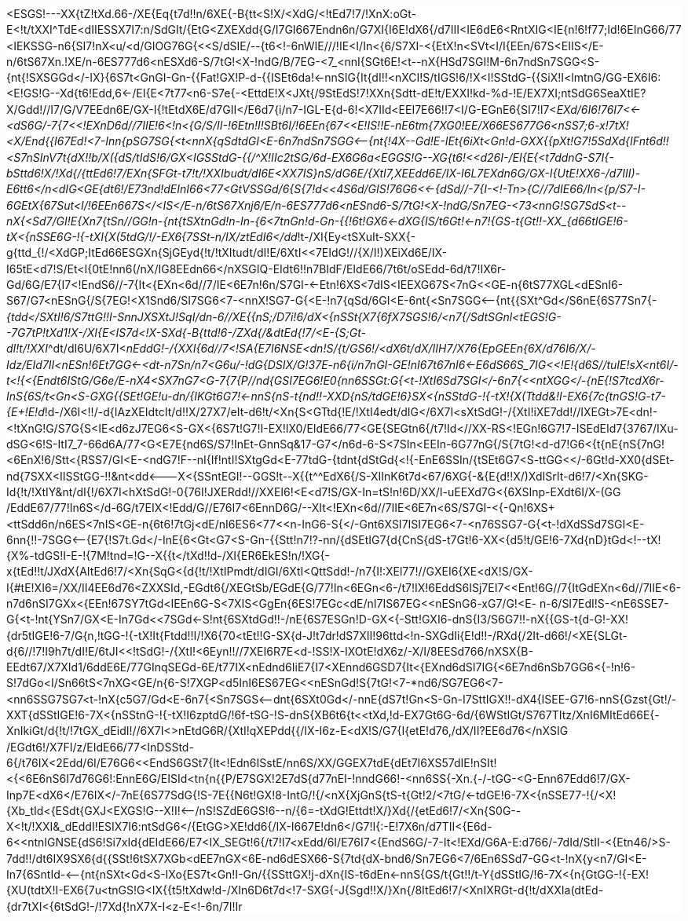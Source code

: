 <ESGS!---XX{tZ!tXd.66-/XE{Eq{t7d!!n/6XE{-B{tt<S!X/<XdG/<!tEd7!7/!XnX:oGt-E<!t/tXXI^TdE<dIIESSX7I7:n/SdGIt/{EtG<ZXEXdd{G/I7GI667Endn6n/G7XI{I6E!dX6{/d7III<IE6dE6<RntXIG<IE{n!6!f77;Id!6EInG66/77<IEKSSG-n6{SI7!nX<u/<d/GIOG76G{<<S/dSIE/--{t6<!-6nWIE///!IE<I/In<{6/S7XI-<{EtX!n<SVt<I/I{EEn/67S<EIIS</E-n/6tS67Xn.!XE/n-6ES777d6<nESXd6-S/7tG!<X-!ndG/B/7EG-<7_<nnI{SGt6E!<t--nX{HSd7SGI!M-6n7ndSn7SGG<S-{nt{!SXSGGd</-IX}{6S7t<GnGI-Gn-{{Fat!GX!P-d-{{ISEt6da!<-nnSIG{It{dI!!<nXCI!S/tIGS!6/!X<I!SStdG-{{SiX!I<lmtnG/GG-EX6I6:<E!GS!G--Xd{t6!Edd,6<-/EI{E<7t77<n6-S7e{-<EttdE!X<JXt{/9StEdS!7!XXn{Sdtt-dE!t/EXXI!kd-%d-!E/EX7XI;ntSdG6SeaXtIE?X/Gdd!//I7/G/V7EEdn6E/GX-I{!tEtdX6E/d7GII</E6d7{i/n7-IGL-E{d-6!<X7IId<EEI7E66!!7<I/G-EGnE6{SI7!I7<*EXd/6I6!76I7<<-<dS6G/-7{7<<!EXnD6d//7IIE!6<!n<{G/S/II-!6Etn!I!SBt6I/!6EEn{67<<E!IS!!E-nE6tm{7XG0!EE/X66ES677G6<nSS7;6-x!7tX!<X/End{{I67Ed!<7-Inn{pSG7SG{<t<nnX{qSdtdGI<E-6n7ndSn7SGG<--{nt{!4X--Gd!E-IEt{6iXt<Gn!d-GXX{{pXt!G7!5SdXd{IFnt6d!!<S7nSInV7t{dX!!b/X({dS/tIdS!6/GX<IGSStdG-{{/^X!IIc2tSG/6d-EX6G6a<EGGS!G--XG{t6!<<d26I-/EI{E{<t7ddnG-S7I{-bSttd6!X/!Xd{/{ttEd6!7/EXn{SFGt-t7!t/!XXIbudt/dI6E<XX7IS}nS/dG6E/{XtI7,XEEdd6E/IX-I6L7EXdn6G/GX-I{UtE!XX6-/d7III)-E6tt6</n<dIG<GE{dt6!/E73nd!dEInI66<77<GtVSSGd/6{S{7!d<<4S6d/GIS!76G6<<-{dSd//-7{I-<!-Tn>{C//7dIE66/In<{p/S7-I-6GEtX{67Sut<I/!6EEn667S</<IS</E-n/6tS67Xnj6/E/n-6ES777d6<nESnd6-S/7tG!<X-!ndG/Sn7EG-<73<nnG!SG7SdS<t--nX{<Sd7/GI!E{Xn7{tSn//GG!n-{nt{tSXtnGd!n-In-{6<7tnGn!d-Gn-{{!6t!GX6<-dXG{IS/t6Gt!<-n7!{GS-t{Gt!!-XX_{d66tIGE!6-tX<{nSSE6G-!{-tXI{X(5tdG/!/-EX6{7SSt-n/IX/ztEdI6</dd*!t-/XI{Ey<tSXuIt-SXX{-g{ttd_{!/<XdGP;ItEd66ESGXn{SjGEyd{!t/!tXItudt/dI!E/6XtI<<7EIdG!//{X/I!)XEiXd6E/IX-I65tE<d7!S/Et<I{0tE!nn6(/nX/IG8EEdn66</nXSGIQ-EIdt6!!n7BIdF/EIdE66/7t6t/oSEdd-6d/t7!IX6r-Gd/6G/E7{I7<!EndS6//-7{It<{EXn<6d//7/IE<6E7n!6n/S7GI-<-Etn!6XS<7dIS<IEEXG67S<7nG<<GE-n{6tS77XGL<dESnI6-S67/G7<nESnG{/S{7EG!<X1Snd6/SI7SG6<7-<nnX!SG7-G{<E-!n7{qSd/6GI<E-6nt{<Sn7SGG<--{nt{{SXt^Gd</S6nE{6S77Sn7{-_{tdd</SXtI!6/S7ttG!!I-SnnJXSXtJ!SqI/dn-6//XE{{nS;/D7i!6/dX<{nSSt{X7{6fX7SGS!6/<n7{/SdtSGnl<tEGS!G--7G7tP!tXd1!X-/XI{E<IS7d<!X-SXd{-B{ttd!6-/ZXd{/&dtEd{!7/<E-{S;Gt-dI!t/!XXI_^dt/dI6U/6X7I<*nEddG!-/{XXI{6d//7<!SA{E7I6NSE<dn!S/{t/GS6!/<dX6t/dX/IIH7/X76{EpGEEn{6X/d76I6/X/-Idz/EId7II<nESn!6Et7GG<-<dt-n7Sn/n7<G6u/-!dG{DSIX/G!37E-n6{i/n7nGI-GE!nI67t67nI6<-E6dS66S_7IG<<!E!{d6S//tuIE!sX<nt6I/-t<!{<{Endt6IStG/G6e/E-nX4<SX7nG7<G-7{7{P//nd{GSI7EG6!E0{nn6SSGt:G{<t-!XtI6Sd7SGI</-6n7{<<ntXGG</-{nE{!S7tcdX6r-InS{6S/t<Gn<S-GXG{{SEt!GE!u-dn/{IKGt6G7!<-nnS{nS-t{nd!!-XXD{nS/tdGE!6}SX<{nSStdG-!{-tX!{X(Ttdd&!I-EX6{7c{tnGS!G-t7-{E+!E!d*!d-/X6I<!!/-d{IAzXEIdtcIt/d!!X/27X7/eIt-d6!t/<Xn{S<GTtd{!E/!XtI4edt/dIG</6X7I<sXtSdG!-/{XtI!iXE7dd!//IXEGt>7E<dn!-<!tXnG!G/S7G{S<IE<d6zJ7EG6<S-GX<{6S7t!G7!I-EX!IX0/EIdE66/77<GE{SEGtn6{/t7!Id<//XX-RS<!EGn!6G7!7-ISEdEId7{3767/IXu-dSG<6!S-ItI7_7-66d6A/77<G<E7E{nd6S/S7!InEt-GnnSq&17-G7</n6d-6-S<7SIn<EEIn-6G77nG{/S{7tG!<d-d7!G6<{t{nE{nS{7nG!<6EnX!6/Stt<{RSS7/GI<E-<ndG7!F--nI{If!ntI!SXtgGd<E-77tdG-{tdnt{dStGd{<!{-EnE6SSIn/{tSEt6G7<S-ttGG<</-6Gt!d-XX0{dSEt-nd{7SXX<IISStGG-!!&nt<dd<---X<{SSntEGI!--GGS!t--X{{t^^EdX6{/S-XIInK6t7d<67/6XG{-&{E{d!!X/)XdISrIt-d6!7/<Xn{SKG-Id{!t/!XtIY&nt/dI{!/6X7I<hXtSdG!-0{76I!JXERdd!//XXEI6!<E<d7!S/GX-In=tS!n!6D/XX/I-uEEXd7G<{6XSInp-EXdt6I/X-(GG /EddE67/77!In6S</d-6G/t7EIX<!Edd/G//E76I7<6EnnD6G/--XIt<!EXn<6d//7IIE<6E7n<6S/S7GI-<{-Qn!6XS+<ttSdd6n/n6ES<7nIS<GE-n{6t6!7tGj<dE/nI6ES6<77<<n-InG6-S{</-Gnt6XSI7ISI7EG6<7-<n76SSG7-G{<t-!dXdSSd7SGI<E-6nn{!!-7SGG<--{E7{!S7t.Gd</-InE{6<Gt<G7<S-Gn-{{Stt!n7!?-nn/{dSEtIG7{d{CnS{dS-t7Gt!6-XX<{d5!t/GE!6-7Xd{nD}tGd<!--tX!{X%-tdGS!I-E-!{7M!tnd=!G--X{{t</tXd!!d-/XI{ER6EkES!n/!XG{-x{tEd!!t/JXdX{AItEd6!7/<Xn{SqG<{d{!t/!XtIPmdt/dIGI/6XtI<QttSdd!-/n7{I!:XEl77!//GXEI6{XE<dX!S/GX-I{#tE!XI6=/XX/II4EE6d76<ZXXSId,-EGdt6{/XEGtSb/EGdE{G/77!In<6EGn<6-/t7!IX!6EddS6ISj7EI7<<Ent!6G//7{ItGdEXn<6d//7IIE<6-n7d6nSI7GXx<{EEn!67SY7tGd<IEEn6G-S<7XIS<GgEn{6ES!7EGc<dE/nI7IS67EG<<nESnG6-xG7/G!<E- n-6/SI7EdI!S-<nE6SSE7-G{<t-!nt{YSn7/GX<E-In7Gd<<7SGd<-S!nt{6SXtdGd!!-/nE{6S7ESGn!D-GX<{-Stt!GXI6-dnS{I3/S6G7!!-nX{{GS-t{d-G!-XX!{dr5tIGE!6-7/G{n,!tGG-!{-tX!It{Ftdd!!I/!X6{70<tEt!!G-SX{d-J!t7dr!dS7XII!96ttd<!n-SXGdIi{E!d!!-/RXd{/2It-d66!/<XE{SLGt-d{6//!7!I9h7t/dI!E/6tJI<<!tSdG!-/{XtI!<6Eyn!!//7XEI6R7E<d-!SS!X-IXOtE!dX6z/-X/I/8EESd766/nXSX{B-EEdt67/X7XId1/6ddE6E/77GInqSEGd-6E/t77IX<nEdnd6IiE7{I7<XEnnd6GSD7{It<{EXnd6dSI7IG{<6E7nd6nSb7GG6<{-!n!6-S!7dGo<I/Sn66tS<7nXG<GE/n{6-S!7XGP<d5InI6ES67EG<<nESnGd!S{7tG!<7-*nd6/SG7EG6<7-<nn6SSG7SG7<t-!nX{c5G7/Gd<E-6n7{<Sn7SGS<--dnt{6SXt0Gd</-nnE{dS7t!Gn<S-Gn-I7SttIGX!!-dX4{ISEE-G7!6-nnS{Gzst{Gt!/-XXT{dSStIGE!6-7X<{nSStnG-!{-tX!I6zptdG/!6f-tSG-!S-dnS{XB6t6{t<<tXd,!d-EX7Gt6G-6d/{6WStIGt/S767TItz/XnI6MItEd66E{-XnIkiGt/d{!t/!7tGX_dEidI!//6X7I<>nEtdG6R/{XtI!qXEPdd{{/IX-I6z-E<dX!S/G7{I{etE!d76,/dX/II?EE6d76</nXSIG /EGdt6!/X7FI/z/EIdE66/77<InDSStd-6{/t76IX<2Edd/6I/E76G6<<EndS6GSt7{It<!Edn6ISstE/nn6S/XX/GGEX7tdE{dEt7I6XS57dIE!nSIt!<{<6E6nS6I7d76G6!:EnnE6G/EISId<tn{n{{P/E7SGX!2E7dS{d77nEI-!nndG66!-<nn6SS{-Xn.{-/-tGG-<G-Enn67Edd6!7/GX-Inp7E<dX6</E76IX</-7nE{6S77SdG{!S-7E{{N6t!GX!8-IntG/!{/<nX{XjGnS{tS-t{Gt!2/<7tG/<-tdGE!6-7X<{nSSE77-!{/<X!{Xb_tId<{ESdt{GXJ<EXGS!G--X!I!<--/nS!SZdE6GS!6--n/{6=-tXdG!Ettdt!X/}Xd{/{etEd6!7/<Xn{S0G--X<!t/!XXI&_dEddI!ESIX7I6:ntSdG6</{EtGG>XE!dd6{/IX-I667E!dn6</G7!I{:-E!7X6n/d7TII<{E6d-6<<ntnIGNSE{dS6!Si7xId{dEIdE66/E7<IX_SEGt!6{/t7!I7<xEdd/6I/E76I7<{EndS6G/-7-It<!EXd/G6A-E:d766/-7dId/StII-<{Etn46/>S-7dd!!/dt6IX9SX6{d{{SSt!6tSX7XGb<dEE7nGX<6E-nd6dESX66-S{7td{dX-bnd6/Sn7EG6<7/6En6SSd7-GG<t-!nX{y<n7/GI<E-In7{6SntId-<--{nt{nSXt<Gd<S-IXo{ES7t<Gn!I-Gn/{{SSttGX!j-dXn{IS-t6dEn<-nnS{GS/t{Gt!!/t-Y{dSStIG/!6-7X<{n{GtGG-!{-EX!{XU(tdtX!I-EX6{7u<tnGS!G<IX{{t5!tXdw!d-/XIn6D6t7d<!7-SXG{-J{Sgd!!X/}Xn{/8ItEd6!7/<XnIXRGt-d{!t/dXXIa(dtEd-{dr7tXI<{6tSdG!-/!7Xd{!nX7X-I<z-E<!-6n/7I!Ir